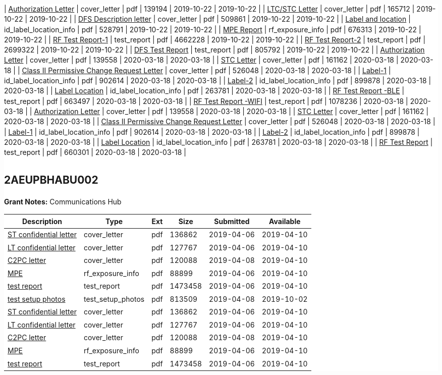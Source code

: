 | [Authorization Letter](2AEUPBHARG051/bd3c75491e50c74be5bac4e0d1250146/4487472.pdf) | cover_letter | pdf | 139194 | 2019-10-22 | 2019-10-22 |
| [LTC/STC Letter](2AEUPBHARG051/bd3c75491e50c74be5bac4e0d1250146/4487473.pdf) | cover_letter | pdf | 165712 | 2019-10-22 | 2019-10-22 |
| [DFS Description letter](2AEUPBHARG051/bd3c75491e50c74be5bac4e0d1250146/4487512.pdf) | cover_letter | pdf | 509861 | 2019-10-22 | 2019-10-22 |
| [Label and location](2AEUPBHARG051/bd3c75491e50c74be5bac4e0d1250146/4487476.pdf) | id_label_location_info | pdf | 528791 | 2019-10-22 | 2019-10-22 |
| [MPE Report](2AEUPBHARG051/bd3c75491e50c74be5bac4e0d1250146/4487480.pdf) | rf_exposure_info | pdf | 676313 | 2019-10-22 | 2019-10-22 |
| [RF Test Report-1](2AEUPBHARG051/bd3c75491e50c74be5bac4e0d1250146/4487527.pdf) | test_report | pdf | 4662228 | 2019-10-22 | 2019-10-22 |
| [RF Test Report-2](2AEUPBHARG051/bd3c75491e50c74be5bac4e0d1250146/4487528.pdf) | test_report | pdf | 2699322 | 2019-10-22 | 2019-10-22 |
| [DFS Test Report](2AEUPBHARG051/bd3c75491e50c74be5bac4e0d1250146/4487529.pdf) | test_report | pdf | 805792 | 2019-10-22 | 2019-10-22 |
| [Authorization Letter](2AEUPBHARG051/048d8a2fbc37b9267b537002e99a7236/4654610.pdf) | cover_letter | pdf | 139558 | 2020-03-18 | 2020-03-18 |
| [STC Letter](2AEUPBHARG051/048d8a2fbc37b9267b537002e99a7236/4654611.pdf) | cover_letter | pdf | 161162 | 2020-03-18 | 2020-03-18 |
| [Class II Permissive Change Request Letter](2AEUPBHARG051/048d8a2fbc37b9267b537002e99a7236/4654612.pdf) | cover_letter | pdf | 526048 | 2020-03-18 | 2020-03-18 |
| [Label-1](2AEUPBHARG051/048d8a2fbc37b9267b537002e99a7236/4654614.pdf) | id_label_location_info | pdf | 902614 | 2020-03-18 | 2020-03-18 |
| [Label-2](2AEUPBHARG051/048d8a2fbc37b9267b537002e99a7236/4654615.pdf) | id_label_location_info | pdf | 899878 | 2020-03-18 | 2020-03-18 |
| [Label Location](2AEUPBHARG051/048d8a2fbc37b9267b537002e99a7236/4654616.pdf) | id_label_location_info | pdf | 263781 | 2020-03-18 | 2020-03-18 |
| [RF Test Report -BLE](2AEUPBHARG051/048d8a2fbc37b9267b537002e99a7236/4654618.pdf) | test_report | pdf | 663497 | 2020-03-18 | 2020-03-18 |
| [RF Test Report -WIFI](2AEUPBHARG051/048d8a2fbc37b9267b537002e99a7236/4654619.pdf) | test_report | pdf | 1078236 | 2020-03-18 | 2020-03-18 |
| [Authorization Letter](2AEUPBHARG051/feb08afb9b503f2f001ab43bfd5be852/4654610.pdf) | cover_letter | pdf | 139558 | 2020-03-18 | 2020-03-18 |
| [STC Letter](2AEUPBHARG051/feb08afb9b503f2f001ab43bfd5be852/4654611.pdf) | cover_letter | pdf | 161162 | 2020-03-18 | 2020-03-18 |
| [Class II Permissive Change Request Letter](2AEUPBHARG051/feb08afb9b503f2f001ab43bfd5be852/4654612.pdf) | cover_letter | pdf | 526048 | 2020-03-18 | 2020-03-18 |
| [Label-1](2AEUPBHARG051/feb08afb9b503f2f001ab43bfd5be852/4654614.pdf) | id_label_location_info | pdf | 902614 | 2020-03-18 | 2020-03-18 |
| [Label-2](2AEUPBHARG051/feb08afb9b503f2f001ab43bfd5be852/4654615.pdf) | id_label_location_info | pdf | 899878 | 2020-03-18 | 2020-03-18 |
| [Label Location](2AEUPBHARG051/feb08afb9b503f2f001ab43bfd5be852/4654616.pdf) | id_label_location_info | pdf | 263781 | 2020-03-18 | 2020-03-18 |
| [RF Test Report](2AEUPBHARG051/feb08afb9b503f2f001ab43bfd5be852/4654643.pdf) | test_report | pdf | 660301 | 2020-03-18 | 2020-03-18 |
## 2AEUPBHABU002
**Grant Notes:** Communications Hub

| Description | Type | Ext | Size | Submitted | Available |
| ----------- | ---- | --- | ---- | --------- | --------- |
| [ST confidential letter](2AEUPBHABU002/ce28e6f6a9e073825f02a6d4fa252d7f/4229503.pdf) | cover_letter | pdf | 136862 | 2019-04-06 | 2019-04-10 |
| [LT confidential letter](2AEUPBHABU002/ce28e6f6a9e073825f02a6d4fa252d7f/4230073.pdf) | cover_letter | pdf | 127767 | 2019-04-06 | 2019-04-10 |
| [C2PC letter](2AEUPBHABU002/ce28e6f6a9e073825f02a6d4fa252d7f/4230833.pdf) | cover_letter | pdf | 120088 | 2019-04-08 | 2019-04-10 |
| [MPE](2AEUPBHABU002/ce28e6f6a9e073825f02a6d4fa252d7f/4230075.pdf) | rf_exposure_info | pdf | 88899 | 2019-04-06 | 2019-04-10 |
| [test report](2AEUPBHABU002/ce28e6f6a9e073825f02a6d4fa252d7f/4230077.pdf) | test_report | pdf | 1473458 | 2019-04-06 | 2019-04-10 |
| [test setup photos](2AEUPBHABU002/ce28e6f6a9e073825f02a6d4fa252d7f/4230838.pdf) | test_setup_photos | pdf | 813509 | 2019-04-08 | 2019-10-02 |
| [ST confidential letter](2AEUPBHABU002/8b817235a90e5b2bd4971a9e0645e097/4229503.pdf) | cover_letter | pdf | 136862 | 2019-04-06 | 2019-04-10 |
| [LT confidential letter](2AEUPBHABU002/8b817235a90e5b2bd4971a9e0645e097/4230073.pdf) | cover_letter | pdf | 127767 | 2019-04-06 | 2019-04-10 |
| [C2PC letter](2AEUPBHABU002/8b817235a90e5b2bd4971a9e0645e097/4230833.pdf) | cover_letter | pdf | 120088 | 2019-04-08 | 2019-04-10 |
| [MPE](2AEUPBHABU002/8b817235a90e5b2bd4971a9e0645e097/4230075.pdf) | rf_exposure_info | pdf | 88899 | 2019-04-06 | 2019-04-10 |
| [test report](2AEUPBHABU002/8b817235a90e5b2bd4971a9e0645e097/4230077.pdf) | test_report | pdf | 1473458 | 2019-04-06 | 2019-04-10 |